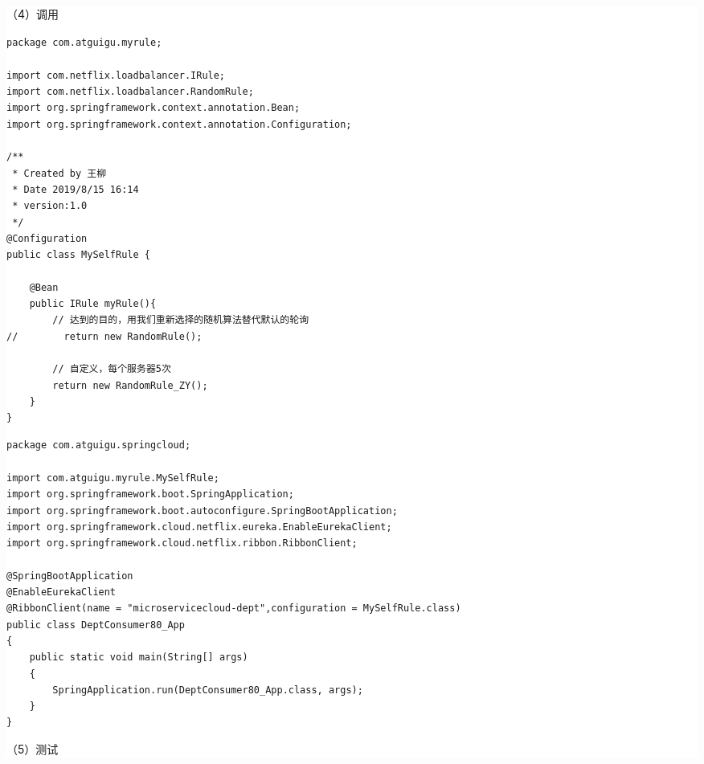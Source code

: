 （4）调用

 

```
package com.atguigu.myrule;

import com.netflix.loadbalancer.IRule;
import com.netflix.loadbalancer.RandomRule;
import org.springframework.context.annotation.Bean;
import org.springframework.context.annotation.Configuration;

/**
 * Created by 王柳
 * Date 2019/8/15 16:14
 * version:1.0
 */
@Configuration
public class MySelfRule {

    @Bean
    public IRule myRule(){
        // 达到的目的，用我们重新选择的随机算法替代默认的轮询
//        return new RandomRule();

        // 自定义，每个服务器5次
        return new RandomRule_ZY();
    }
}
```

 

```
package com.atguigu.springcloud;

import com.atguigu.myrule.MySelfRule;
import org.springframework.boot.SpringApplication;
import org.springframework.boot.autoconfigure.SpringBootApplication;
import org.springframework.cloud.netflix.eureka.EnableEurekaClient;
import org.springframework.cloud.netflix.ribbon.RibbonClient;

@SpringBootApplication
@EnableEurekaClient
@RibbonClient(name = "microservicecloud-dept",configuration = MySelfRule.class)
public class DeptConsumer80_App
{
    public static void main(String[] args)
    {
        SpringApplication.run(DeptConsumer80_App.class, args);
    }
}
```

（5）测试
